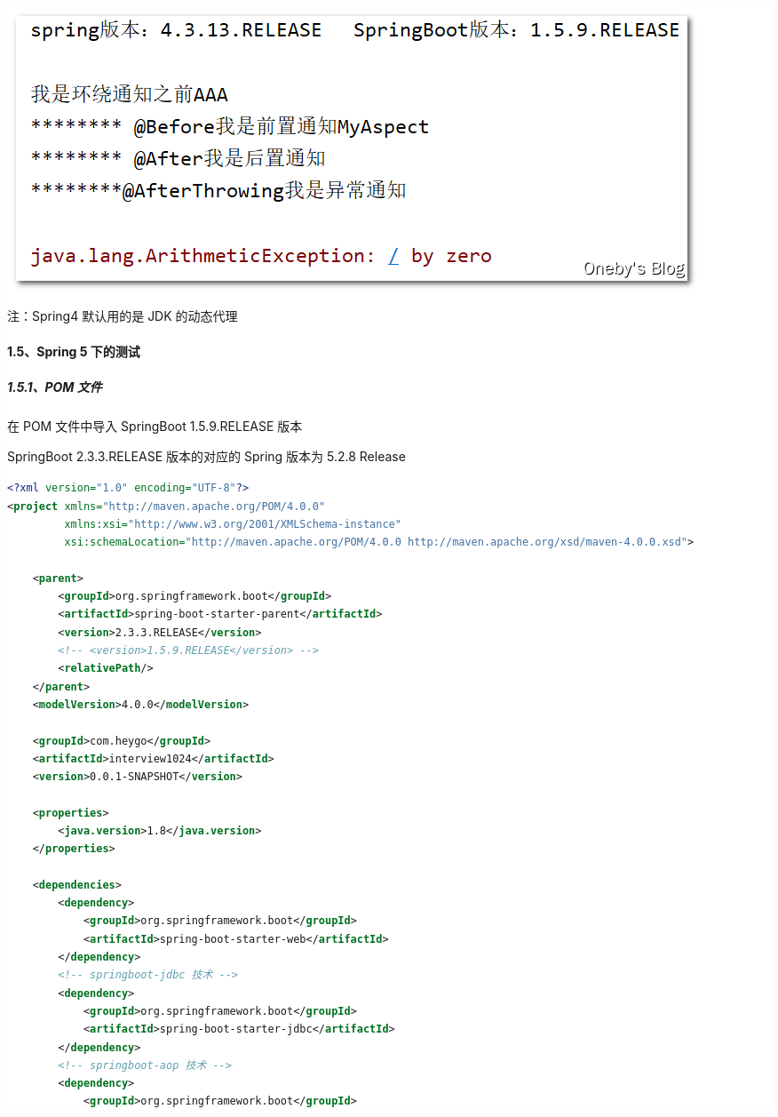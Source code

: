 ![](./images\f59bc596d23c624c45b2ceae46d520f5.png)

注：Spring4 默认用的是 JDK 的动态代理

#### 1.5、Spring 5 下的测试

##### 1.5.1、POM 文件

在 POM 文件中导入 SpringBoot 1.5.9.RELEASE 版本

SpringBoot 2.3.3.RELEASE 版本的对应的 Spring 版本为 5.2.8 Release

```xml
<?xml version="1.0" encoding="UTF-8"?>
<project xmlns="http://maven.apache.org/POM/4.0.0"
         xmlns:xsi="http://www.w3.org/2001/XMLSchema-instance"
         xsi:schemaLocation="http://maven.apache.org/POM/4.0.0 http://maven.apache.org/xsd/maven-4.0.0.xsd">

    <parent>
        <groupId>org.springframework.boot</groupId>
        <artifactId>spring-boot-starter-parent</artifactId>
        <version>2.3.3.RELEASE</version>
        <!-- <version>1.5.9.RELEASE</version> -->
        <relativePath/>
    </parent>
    <modelVersion>4.0.0</modelVersion>

    <groupId>com.heygo</groupId>
    <artifactId>interview1024</artifactId>
    <version>0.0.1-SNAPSHOT</version>

    <properties>
        <java.version>1.8</java.version>
    </properties>

    <dependencies>
        <dependency>
            <groupId>org.springframework.boot</groupId>
            <artifactId>spring-boot-starter-web</artifactId>
        </dependency>
        <!-- springboot-jdbc 技术 -->
        <dependency>
            <groupId>org.springframework.boot</groupId>
            <artifactId>spring-boot-starter-jdbc</artifactId>
        </dependency>
        <!-- springboot-aop 技术 -->
        <dependency>
            <groupId>org.springframework.boot</groupId>
```